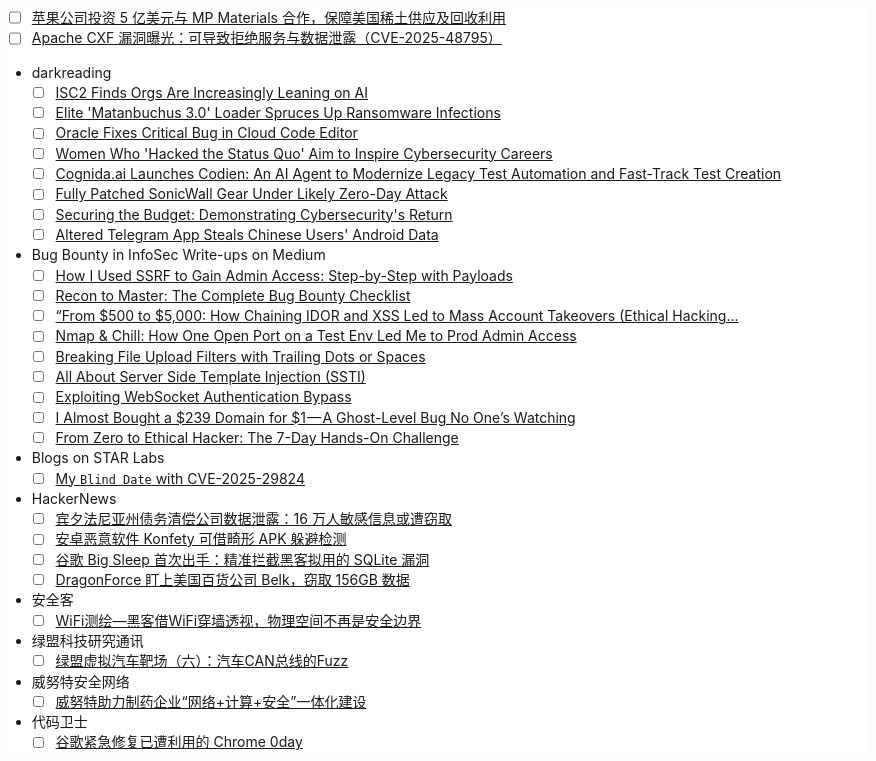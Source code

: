   - [ ] [苹果公司投资 5 亿美元与 MP Materials 合作，保障美国稀土供应及回收利用](https://www.anquanke.com/post/id/310196)
  - [ ] [Apache CXF 漏洞曝光：可导致拒绝服务与数据泄露（CVE-2025-48795）](https://www.anquanke.com/post/id/310145)
- darkreading
  - [ ] [ISC2 Finds Orgs Are Increasingly Leaning on AI](https://www.darkreading.com/remote-workforce/isc2-orgs-increasingly-leaning-ai)
  - [ ] [Elite 'Matanbuchus 3.0' Loader Spruces Up Ransomware Infections](https://www.darkreading.com/threat-intelligence/matanbuchus-loader-ransomware-infections)
  - [ ] [Oracle Fixes Critical Bug in Cloud Code Editor](https://www.darkreading.com/application-security/oracle-fixes-critical-bug-cloud-code-editor)
  - [ ] [Women Who 'Hacked the Status Quo' Aim to Inspire Cybersecurity Careers](https://www.darkreading.com/cybersecurity-operations/women-hacked-status-quo-cybersecurity-careers)
  - [ ] [Cognida.ai Launches Codien: An AI Agent to Modernize Legacy Test Automation and Fast-Track Test Creation](https://www.darkreading.com/application-security/cognida-ai-launches-codien)
  - [ ] [Fully Patched SonicWall Gear Under Likely Zero-Day Attack](https://www.darkreading.com/remote-workforce/fully-patched-sonicwall-gear-zero-day-attack)
  - [ ] [Securing the Budget: Demonstrating Cybersecurity's Return](https://www.darkreading.com/vulnerabilities-threats/securing-budget-cybersecurity-return)
  - [ ] [Altered Telegram App Steals Chinese Users' Android Data](https://www.darkreading.com/cyberattacks-data-breaches/telegram-app-chinese-users-android-data)
- Bug Bounty in InfoSec Write-ups on Medium
  - [ ] [How I Used SSRF to Gain Admin Access: Step-by-Step with Payloads](https://infosecwriteups.com/how-i-used-ssrf-to-gain-admin-access-step-by-step-with-payloads-6717457a125a?source=rss----7b722bfd1b8d--bug_bounty)
  - [ ] [Recon to Master: The Complete Bug Bounty Checklist](https://infosecwriteups.com/recon-to-master-the-complete-bug-bounty-checklist-95b80ea55ff0?source=rss----7b722bfd1b8d--bug_bounty)
  - [ ] [“From $500 to $5,000: How Chaining IDOR and XSS Led to Mass Account Takeovers (Ethical Hacking…](https://infosecwriteups.com/from-500-to-5-000-how-chaining-idor-and-xss-led-to-mass-account-takeovers-ethical-hacking-a55de6e59a71?source=rss----7b722bfd1b8d--bug_bounty)
  - [ ] [Nmap & Chill: How One Open Port on a Test Env Led Me to Prod Admin Access](https://infosecwriteups.com/nmap-chill-how-one-open-port-on-a-test-env-led-me-to-prod-admin-access-da40c863161b?source=rss----7b722bfd1b8d--bug_bounty)
  - [ ] [Breaking File Upload Filters with Trailing Dots or Spaces](https://infosecwriteups.com/breaking-file-upload-filters-with-trailing-dots-or-spaces-b0b1d118eaf5?source=rss----7b722bfd1b8d--bug_bounty)
  - [ ] [All About Server Side Template Injection (SSTI)](https://infosecwriteups.com/all-about-server-side-template-injection-ssti-101e45650c03?source=rss----7b722bfd1b8d--bug_bounty)
  - [ ] [Exploiting WebSocket Authentication Bypass](https://infosecwriteups.com/exploiting-websocket-authentication-bypass-3d2c998fc062?source=rss----7b722bfd1b8d--bug_bounty)
  - [ ] [I Almost Bought a $239 Domain for $1 — A Ghost-Level Bug No One’s Watching](https://infosecwriteups.com/i-almost-bought-a-239-domain-for-1-a-ghost-level-bug-no-ones-watching-2ffe740279cd?source=rss----7b722bfd1b8d--bug_bounty)
  - [ ] [From Zero to Ethical Hacker: The 7-Day Hands-On Challenge](https://infosecwriteups.com/from-zero-to-ethical-hacker-the-7-day-hands-on-challenge-6eaff94f399a?source=rss----7b722bfd1b8d--bug_bounty)
- Blogs on STAR Labs
  - [ ] [My `Blind Date` with CVE-2025-29824](https://starlabs.sg/blog/2025/07-my-blind-date-with-cve-2025-29824/)
- HackerNews
  - [ ] [宾夕法尼亚州债务清偿公司数据泄露：16 万人敏感信息或遭窃取](https://hackernews.cc/archives/59783)
  - [ ] [安卓恶意软件 Konfety 可借畸形 APK 躲避检测](https://hackernews.cc/archives/59778)
  - [ ] [谷歌 Big Sleep 首次出手：精准拦截黑客拟用的 SQLite 漏洞](https://hackernews.cc/archives/59779)
  - [ ] [DragonForce 盯上美国百货公司 Belk，窃取 156GB 数据](https://hackernews.cc/archives/59776)
- 安全客
  - [ ] [WiFi测绘—黑客借WiFi穿墙透视，物理空间不再是安全边界](https://mp.weixin.qq.com/s?__biz=MzA5ODA0NDE2MA==&mid=2649788801&idx=1&sn=a068d1bddfda04961bfee552f5a3be5c)
- 绿盟科技研究通讯
  - [ ] [绿盟虚拟汽车靶场（六）：汽车CAN总线的Fuzz](https://mp.weixin.qq.com/s?__biz=MzIyODYzNTU2OA==&mid=2247498964&idx=1&sn=48676e61d7cdd55d7bae63b288032d08)
- 威努特安全网络
  - [ ] [威努特助力制药企业“网络+计算+安全”一体化建设](https://mp.weixin.qq.com/s?__biz=MzAwNTgyODU3NQ==&mid=2651134403&idx=1&sn=b7f4715c3b402215b37705d316a8ede8)
- 代码卫士
  - [ ] [谷歌紧急修复已遭利用的 Chrome 0day](https://mp.weixin.qq.com/s?__biz=MzI2NTg4OTc5Nw==&mid=2247523583&idx=1&sn=f3695d751d9189ce3ff6b61f71cc9942)